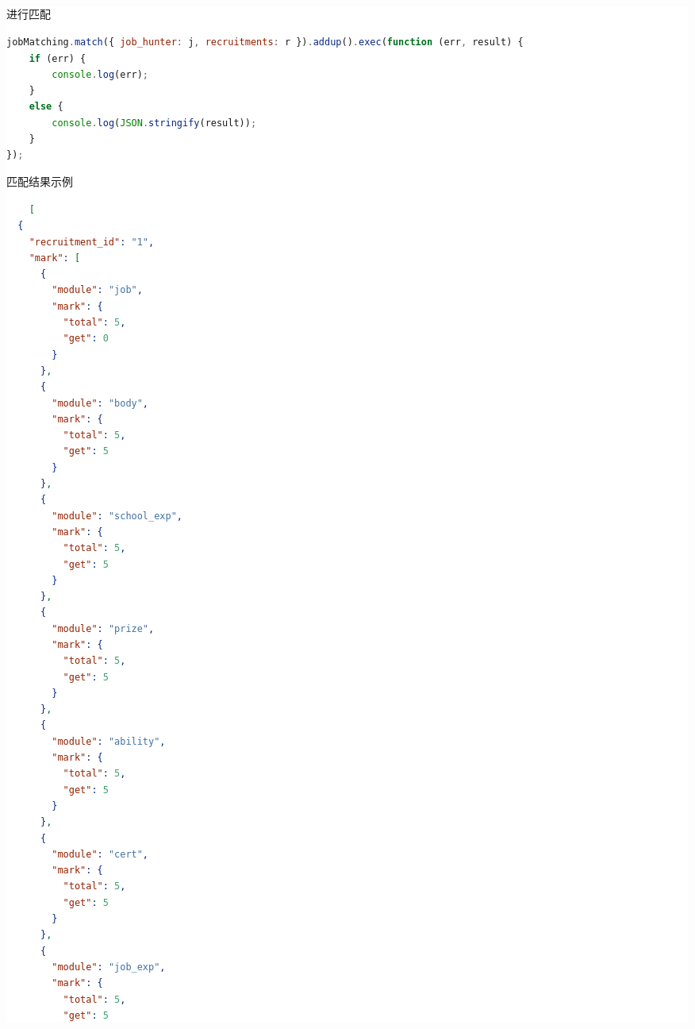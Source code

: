 进行匹配
```javascript
jobMatching.match({ job_hunter: j, recruitments: r }).addup().exec(function (err, result) {
	if (err) {
		console.log(err);
	}
	else {
		console.log(JSON.stringify(result));
	}
});
```

匹配结果示例
```json
	[
  {
    "recruitment_id": "1",
    "mark": [
      {
        "module": "job",
        "mark": {
          "total": 5,
          "get": 0
        }
      },
      {
        "module": "body",
        "mark": {
          "total": 5,
          "get": 5
        }
      },
      {
        "module": "school_exp",
        "mark": {
          "total": 5,
          "get": 5
        }
      },
      {
        "module": "prize",
        "mark": {
          "total": 5,
          "get": 5
        }
      },
      {
        "module": "ability",
        "mark": {
          "total": 5,
          "get": 5
        }
      },
      {
        "module": "cert",
        "mark": {
          "total": 5,
          "get": 5
        }
      },
      {
        "module": "job_exp",
        "mark": {
          "total": 5,
          "get": 5
```
